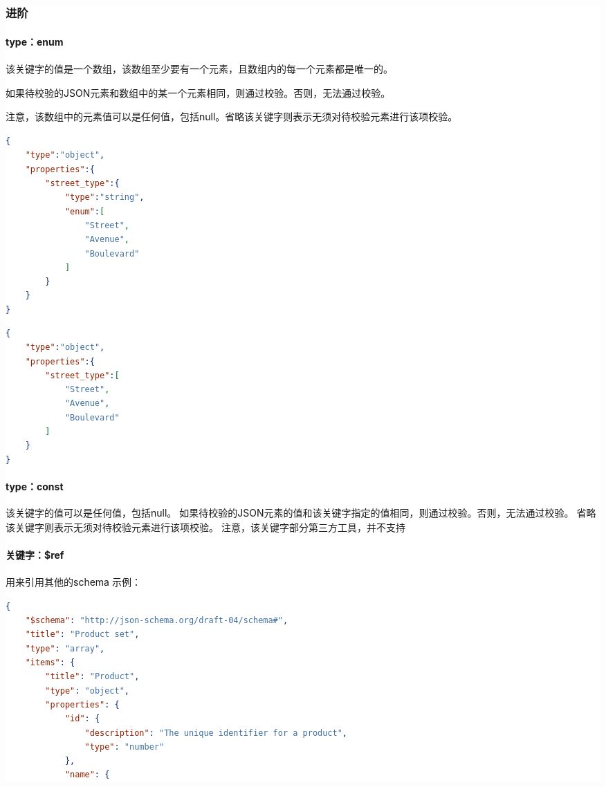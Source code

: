 ### 进阶

#### type：enum

该关键字的值是一个数组，该数组至少要有一个元素，且数组内的每一个元素都是唯一的。

如果待校验的JSON元素和数组中的某一个元素相同，则通过校验。否则，无法通过校验。

注意，该数组中的元素值可以是任何值，包括null。省略该关键字则表示无须对待校验元素进行该项校验。



```json
{
    "type":"object",
    "properties":{
        "street_type":{
            "type":"string",
            "enum":[
                "Street",
                "Avenue",
                "Boulevard"
            ]
        }
    }
}
```



```json
{
    "type":"object",
    "properties":{
        "street_type":[
            "Street",
            "Avenue",
            "Boulevard"
        ]
    }
}
```

#### type：const

该关键字的值可以是任何值，包括null。
 如果待校验的JSON元素的值和该关键字指定的值相同，则通过校验。否则，无法通过校验。
 省略该关键字则表示无须对待校验元素进行该项校验。
 注意，该关键字部分第三方工具，并不支持

#### 关键字：$ref

用来引用其他的schema
 示例：

```json
{
    "$schema": "http://json-schema.org/draft-04/schema#",
    "title": "Product set",
    "type": "array",
    "items": {
        "title": "Product",
        "type": "object",
        "properties": {
            "id": {
                "description": "The unique identifier for a product",
                "type": "number"
            },
            "name": {
```